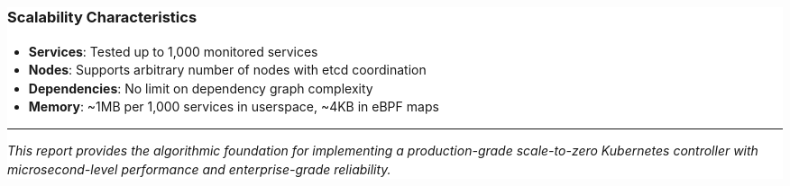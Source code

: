 ### Scalability Characteristics
- **Services**: Tested up to 1,000 monitored services
- **Nodes**: Supports arbitrary number of nodes with etcd coordination
- **Dependencies**: No limit on dependency graph complexity
- **Memory**: ~1MB per 1,000 services in userspace, ~4KB in eBPF maps

---

*This report provides the algorithmic foundation for implementing a production-grade scale-to-zero Kubernetes controller with microsecond-level performance and enterprise-grade reliability.* 